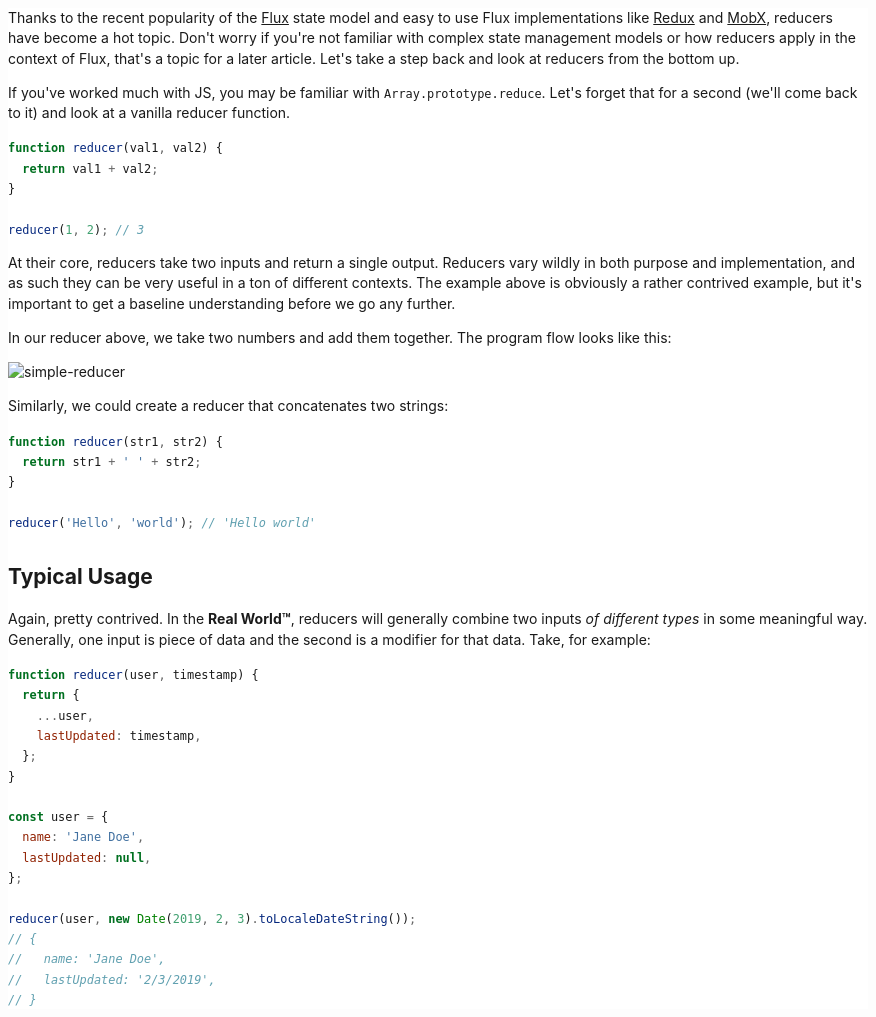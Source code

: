 Thanks to the recent popularity of the [Flux](https://facebook.github.io/flux/) state model and
easy to use Flux implementations like [Redux](https://redux.js.org/) and
[MobX](https://mobx.js.org/index.html), reducers have become a hot topic. Don't worry if you're not
familiar with complex state management models or how reducers apply in the context of Flux, that's
a topic for a later article. Let's take a step back and look at reducers from the bottom up.

If you've worked much with JS, you may be familiar with `Array.prototype.reduce`. Let's forget that
for a second (we'll come back to it) and look at a vanilla reducer function.

```js
function reducer(val1, val2) {
  return val1 + val2;
}

reducer(1, 2); // 3
```

At their core, reducers take two inputs and return a single output. Reducers vary wildly in both
purpose and implementation, and as such they can be very useful in a ton of different contexts. The
example above is obviously a rather contrived example, but it's important to get a baseline
understanding before we go any further.

In our reducer above, we take two numbers and add them together. The program flow looks like this:

![simple-reducer](003-simple-reducer.png)

Similarly, we could create a reducer that concatenates two strings:

```js
function reducer(str1, str2) {
  return str1 + ' ' + str2;
}

reducer('Hello', 'world'); // 'Hello world'
```

## Typical Usage

Again, pretty contrived. In the **Real World&trade;**, reducers will generally combine two inputs _of
different types_ in some meaningful way. Generally, one input is piece of data and the second is a
modifier for that data. Take, for example:

```js
function reducer(user, timestamp) {
  return {
    ...user,
    lastUpdated: timestamp,
  };
}

const user = {
  name: 'Jane Doe',
  lastUpdated: null,
};

reducer(user, new Date(2019, 2, 3).toLocaleDateString());
// {
//   name: 'Jane Doe',
//   lastUpdated: '2/3/2019',
// }
```
